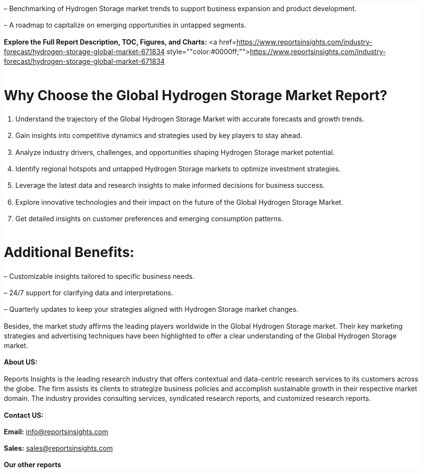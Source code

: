 – Benchmarking of Hydrogen Storage market trends to support business expansion and product development.

– A roadmap to capitalize on emerging opportunities in untapped segments.

<strong>Explore the Full Report Description, TOC, Figures, and Charts:</strong>
<a href=https://www.reportsinsights.com/industry-forecast/hydrogen-storage-global-market-671834 style=""color:#0000ff;"">https://www.reportsinsights.com/industry-forecast/hydrogen-storage-global-market-671834</a>

# <strong>Why Choose the Global Hydrogen Storage Market Report?</strong>

1. Understand the trajectory of the Global Hydrogen Storage Market with accurate forecasts and growth trends.

2. Gain insights into competitive dynamics and strategies used by key players to stay ahead.

3. Analyze industry drivers, challenges, and opportunities shaping Hydrogen Storage market potential.

4. Identify regional hotspots and untapped Hydrogen Storage markets to optimize investment strategies.

5. Leverage the latest data and research insights to make informed decisions for business success.

6. Explore innovative technologies and their impact on the future of the Global Hydrogen Storage Market.

7. Get detailed insights on customer preferences and emerging consumption patterns.

# <strong>Additional Benefits:</strong>

– Customizable insights tailored to specific business needs.

– 24/7 support for clarifying data and interpretations.

– Quarterly updates to keep your strategies aligned with Hydrogen Storage market changes.

Besides, the market study affirms the leading players worldwide in the Global Hydrogen Storage market. Their key marketing strategies and advertising techniques have been highlighted to offer a clear understanding of the Global Hydrogen Storage market.

<strong><strong>About US</strong>:</strong>

Reports Insights is the leading research industry that offers contextual and data-centric research services to its customers across the globe. The firm assists its clients to strategize business policies and accomplish sustainable growth in their respective market domain. The industry provides consulting services, syndicated research reports, and customized research reports.

<strong>Contact US:</strong>

<p class=><b>Email:</b> <a href=mailto:info@reportsinsights.com>info@reportsinsights.com</a></p>
<p class=><b>Sales:</b> <a href=mailto:sales@reportsinsights.com>sales@reportsinsights.com</a></p>

<strong>Our other reports</strong>
